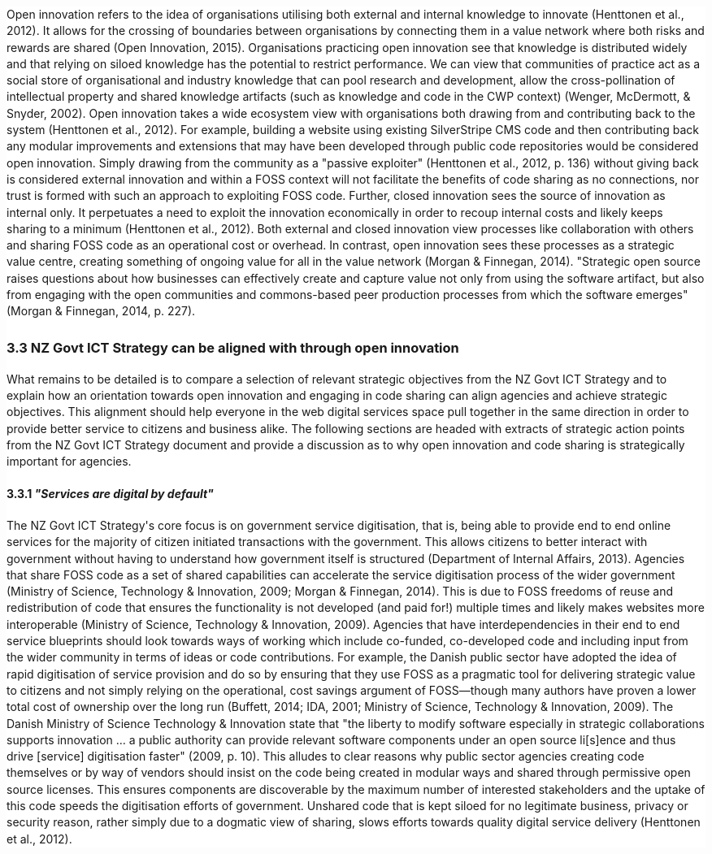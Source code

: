 Open innovation refers to the idea of organisations utilising both external and internal knowledge to innovate (Henttonen et al., 2012). It allows for the crossing of boundaries between organisations by connecting them in a value network where both risks and rewards are shared (Open Innovation, 2015). Organisations practicing open innovation see that knowledge is distributed widely and that relying on siloed knowledge has the potential to restrict performance. We can view that communities of practice act as a social store of organisational and industry knowledge that can pool research and development, allow the cross-pollination of intellectual property and shared knowledge artifacts (such as knowledge and code in the CWP context) (Wenger, McDermott, & Snyder, 2002). Open innovation takes a wide ecosystem view with organisations both drawing from and contributing back to the system (Henttonen et al., 2012). For example, building a website using existing SilverStripe CMS code and then contributing back any modular improvements and extensions that may have been developed through public code repositories would be considered open innovation. Simply drawing from the community as a "passive exploiter" (Henttonen et al., 2012, p. 136) without giving back is considered external innovation and within a FOSS context will not facilitate the benefits of code sharing as no connections, nor trust is formed with such an approach to exploiting FOSS code. Further, closed innovation sees the source of innovation as internal only. It perpetuates a need to exploit the innovation economically in order to recoup internal costs and likely keeps sharing to a minimum (Henttonen et al., 2012). Both external and closed innovation view processes like collaboration with others and sharing FOSS code as an operational cost or overhead. In contrast, open innovation sees these processes as a strategic value centre, creating something of ongoing value for all in the value network (Morgan & Finnegan, 2014). "Strategic open source raises questions about how businesses can effectively create and capture value not only from using the software artifact, but also from engaging with the open communities and commons-based peer production processes from which the software emerges" (Morgan & Finnegan, 2014, p. 227).

### 3.3 NZ Govt ICT Strategy can be aligned with through open innovation

What remains to be detailed is to compare a selection of relevant strategic objectives from the NZ Govt ICT Strategy and to explain how an orientation towards open innovation and engaging in code sharing can align agencies and achieve strategic objectives. This alignment should help everyone in the web digital services space pull together in the same direction in order to provide better service to citizens and business alike. The following sections are headed with extracts of strategic action points from the NZ Govt ICT Strategy document and provide a discussion as to why open innovation and code sharing is strategically important for agencies.

#### 3.3.1 *"Services are digital by default"*

The NZ Govt ICT Strategy's core focus is on government service digitisation, that is, being able to provide end to end online services for the majority of citizen initiated transactions with the government. This allows citizens to better interact with government without having to understand how government itself is structured (Department of Internal Affairs, 2013). Agencies that share FOSS code as a set of shared capabilities can accelerate the service digitisation process of the wider government (Ministry of Science, Technology & Innovation, 2009; Morgan & Finnegan, 2014). This is due to FOSS freedoms of reuse and redistribution of code that ensures the functionality is not developed (and paid for!) multiple times and likely makes websites more interoperable (Ministry of Science, Technology & Innovation, 2009). Agencies that have interdependencies in their end to end service blueprints should look towards ways of working which include co-funded, co-developed code and including input from the wider community in terms of ideas or code contributions. For example, the Danish public sector have adopted the idea of rapid digitisation of service provision and do so by ensuring that they use FOSS as a pragmatic tool for delivering strategic value to citizens and not simply relying on the operational, cost savings argument of FOSS—though many authors have proven a lower total cost of ownership over the long run (Buffett, 2014; IDA, 2001; Ministry of Science, Technology & Innovation, 2009). The Danish Ministry of Science Technology & Innovation state that "the liberty to modify software especially in strategic collaborations supports innovation … a public authority can provide relevant software components under an open source li[s]ence and thus drive [service] digitisation faster" (2009, p. 10). This alludes to clear reasons why public sector agencies creating code themselves or by way of vendors should insist on the code being created in modular ways and shared through permissive open source licenses. This ensures components are discoverable by the maximum number of interested stakeholders and the uptake of this code speeds the digitisation efforts of government. Unshared code that is kept siloed for no legitimate business, privacy or security reason, rather simply due to a dogmatic view of sharing, slows efforts towards quality digital service delivery (Henttonen et al., 2012).
